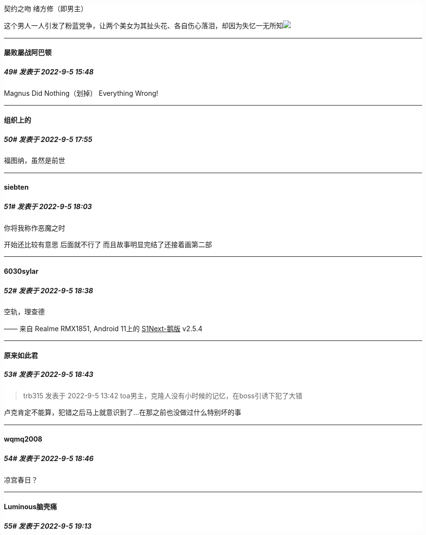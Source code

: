契约之吻 绪方修（即男主）

这个男人一人引发了粉蓝党争，让两个美女为其扯头花、各自伤心落泪，却因为失忆一无所知<img src="https://static.saraba1st.com/image/smiley/face2017/066.png" referrerpolicy="no-referrer">

*****

####  屡败屡战阿巴顿  
##### 49#       发表于 2022-9-5 15:48

Magnus Did Nothing（划掉） Everything Wrong!

*****

####  组织上的  
##### 50#       发表于 2022-9-5 17:55

福图纳，虽然是前世

*****

####  siebten  
##### 51#       发表于 2022-9-5 18:03

你将我称作恶魔之时

开始还比较有意思 后面就不行了 而且故事明显完结了还接着画第二部

*****

####  6030sylar  
##### 52#       发表于 2022-9-5 18:38

空轨，理查德

—— 来自 Realme RMX1851, Android 11上的 [S1Next-鹅版](https://github.com/ykrank/S1-Next/releases) v2.5.4

*****

####  原来如此君  
##### 53#       发表于 2022-9-5 18:43

<blockquote>trb315 发表于 2022-9-5 13:42
toa男主，克隆人没有小时候的记忆，在boss引诱下犯了大错</blockquote>
卢克肯定不能算，犯错之后马上就意识到了...在那之前也没做过什么特别坏的事

*****

####  wqmq2008  
##### 54#       发表于 2022-9-5 18:46

凉宫春日？

*****

####  Luminous脑壳痛  
##### 55#       发表于 2022-9-5 19:13
